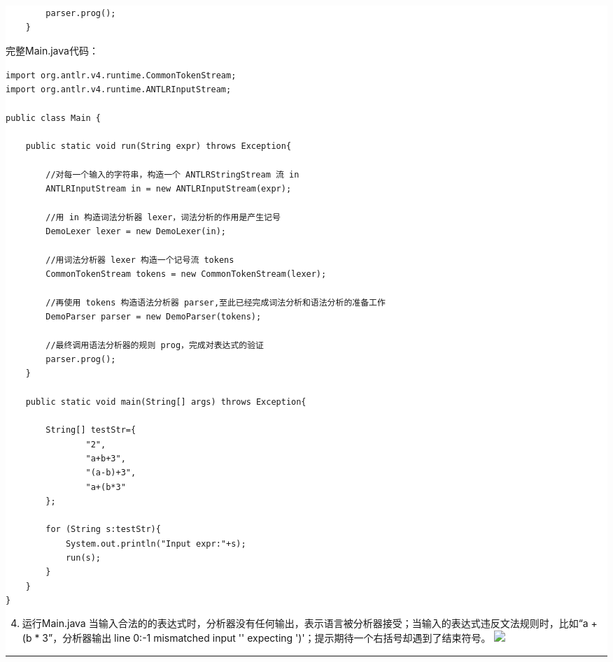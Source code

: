 ```
        parser.prog();
    }
```

完整Main.java代码：

```
import org.antlr.v4.runtime.CommonTokenStream;
import org.antlr.v4.runtime.ANTLRInputStream;

public class Main {

    public static void run(String expr) throws Exception{

        //对每一个输入的字符串，构造一个 ANTLRStringStream 流 in
        ANTLRInputStream in = new ANTLRInputStream(expr);

        //用 in 构造词法分析器 lexer，词法分析的作用是产生记号
        DemoLexer lexer = new DemoLexer(in);

        //用词法分析器 lexer 构造一个记号流 tokens
        CommonTokenStream tokens = new CommonTokenStream(lexer);

        //再使用 tokens 构造语法分析器 parser,至此已经完成词法分析和语法分析的准备工作
        DemoParser parser = new DemoParser(tokens);

        //最终调用语法分析器的规则 prog，完成对表达式的验证
        parser.prog();
    }

    public static void main(String[] args) throws Exception{

        String[] testStr={
                "2",
                "a+b+3",
                "(a-b)+3",
                "a+(b*3"
        };

        for (String s:testStr){
            System.out.println("Input expr:"+s);
            run(s);
        }
    }
}
```

4. 运行Main.java
当输入合法的的表达式时，分析器没有任何输出，表示语言被分析器接受；当输入的表达式违反文法规则时，比如“a + (b * 3”，分析器输出 line 0:-1 mismatched input '<EOF>' expecting ')'；提示期待一个右括号却遇到了结束符号。
![](https://img1.doubanio.com/view/photo/photo/PMOQz21qT_zFsp8nh9lE7A/124898500/x2405823648.jpg)

---